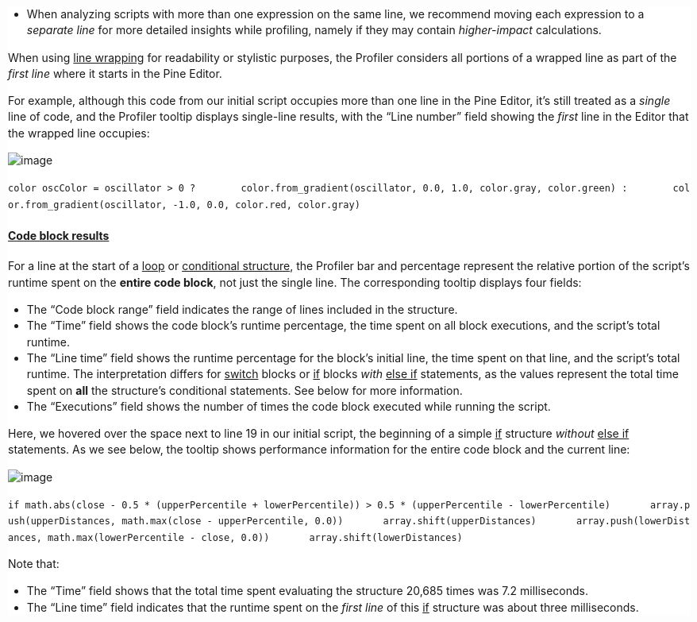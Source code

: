 -   When analyzing scripts with more than one expression on the same line, we recommend moving each expression to a _separate line_ for more detailed insights while profiling, namely if they may contain _higher-impact_ calculations.

When using [line wrapping](https://www.tradingview.com/pine-script-docs/writing/style-guide/#line-wrapping) for readability or stylistic purposes, the Profiler considers all portions of a wrapped line as part of the _first line_ where it starts in the Pine Editor.

For example, although this code from our initial script occupies more than one line in the Pine Editor, it’s still treated as a _single_ line of code, and the Profiler tooltip displays single-line results, with the “Line number” field showing the _first_ line in the Editor that the wrapped line occupies:

![image](https://www.tradingview.com/pine-script-docs/_astro/Profiling-and-optimization-Pine-profiler-Interpreting-profiled-results-Single-line-results-3.8u0gLHs0_yR0hQ.webp)

`color oscColor = oscillator > 0 ?        color.from_gradient(oscillator, 0.0, 1.0, color.gray, color.green) :        color.from_gradient(oscillator, -1.0, 0.0, color.red, color.gray)   `

#### [Code block results](https://www.tradingview.com/pine-script-docs/writing/profiling-and-optimization/#code-block-results)

For a line at the start of a [loop](https://www.tradingview.com/pine-script-docs/language/loops/) or [conditional structure](https://www.tradingview.com/pine-script-docs/language/conditional-structures/), the Profiler bar and percentage represent the relative portion of the script’s runtime spent on the **entire code block**, not just the single line. The corresponding tooltip displays four fields:

-   The “Code block range” field indicates the range of lines included in the structure.
-   The “Time” field shows the code block’s runtime percentage, the time spent on all block executions, and the script’s total runtime.
-   The “Line time” field shows the runtime percentage for the block’s initial line, the time spent on that line, and the script’s total runtime. The interpretation differs for [switch](https://www.tradingview.com/pine-script-reference/v6/#kw_switch) blocks or [if](https://www.tradingview.com/pine-script-reference/v6/#kw_if) blocks _with_ [else if](https://www.tradingview.com/pine-script-reference/v6/#kw_if) statements, as the values represent the total time spent on **all** the structure’s conditional statements. See below for more information.
-   The “Executions” field shows the number of times the code block executed while running the script.

Here, we hovered over the space next to line 19 in our initial script, the beginning of a simple [if](https://www.tradingview.com/pine-script-reference/v6/#kw_if) structure _without_ [else if](https://www.tradingview.com/pine-script-reference/v6/#kw_if) statements. As we see below, the tooltip shows performance information for the entire code block and the current line:

![image](https://www.tradingview.com/pine-script-docs/_astro/Profiling-and-optimization-Pine-profiler-Interpreting-profiled-results-Code-block-results-1.Cp7Cs5Lf_Z1aX7Bw.webp)

`if math.abs(close - 0.5 * (upperPercentile + lowerPercentile)) > 0.5 * (upperPercentile - lowerPercentile)       array.push(upperDistances, math.max(close - upperPercentile, 0.0))       array.shift(upperDistances)       array.push(lowerDistances, math.max(lowerPercentile - close, 0.0))       array.shift(lowerDistances)   `

Note that:

-   The “Time” field shows that the total time spent evaluating the structure 20,685 times was 7.2 milliseconds.
-   The “Line time” field indicates that the runtime spent on the _first line_ of this [if](https://www.tradingview.com/pine-script-reference/v6/#kw_if) structure was about three milliseconds.

